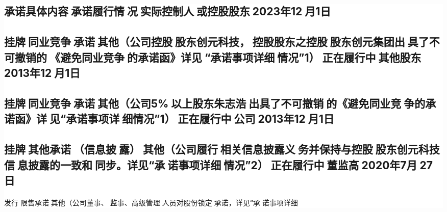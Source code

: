 承诺具体内容
承诺履行情
况
实际控制人
或控股股东
2023年12
月1日
-
挂牌
同业竞争
承诺
其他（公司控股
股东创元科技，
控股股东之控股
股东创元集团出
具了不可撤销的
《避免同业竞争
的承诺函》详见
“承诺事项详细
情况”1）
正在履行中
其他股东
2013年12
月1日
-
挂牌
同业竞争
承诺
其他（公司5%
以上股东朱志浩
出具了不可撤销
的《避免同业竞
争的承诺函》详
见“承诺事项详
细情况”1）
正在履行中
公司
2013年12
月1日
-
挂牌
其他承诺
（信息披
露）
其他（公司履行
相关信息披露义
务并保持与控股
股东创元科技信
息披露的一致和
同步。详见“承
诺事项详细
情况”2）
正在履行中
董监高
2020年7月
27日
-
发行
限售承诺
其他（公司董事、
监事、高级管理
人员对股份锁定
承诺，详见“承
诺事项详细